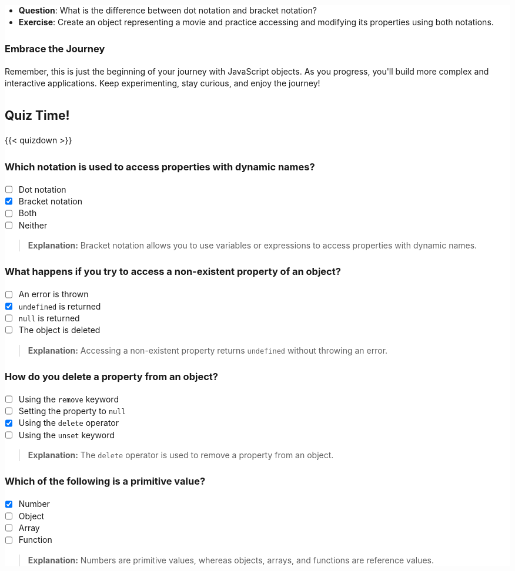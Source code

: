 - **Question**: What is the difference between dot notation and bracket notation?
- **Exercise**: Create an object representing a movie and practice accessing and modifying its properties using both notations.

### Embrace the Journey

Remember, this is just the beginning of your journey with JavaScript objects. As you progress, you'll build more complex and interactive applications. Keep experimenting, stay curious, and enjoy the journey!

## Quiz Time!

{{< quizdown >}}

### Which notation is used to access properties with dynamic names?

- [ ] Dot notation
- [x] Bracket notation
- [ ] Both
- [ ] Neither

> **Explanation:** Bracket notation allows you to use variables or expressions to access properties with dynamic names.

### What happens if you try to access a non-existent property of an object?

- [ ] An error is thrown
- [x] `undefined` is returned
- [ ] `null` is returned
- [ ] The object is deleted

> **Explanation:** Accessing a non-existent property returns `undefined` without throwing an error.

### How do you delete a property from an object?

- [ ] Using the `remove` keyword
- [ ] Setting the property to `null`
- [x] Using the `delete` operator
- [ ] Using the `unset` keyword

> **Explanation:** The `delete` operator is used to remove a property from an object.

### Which of the following is a primitive value?

- [x] Number
- [ ] Object
- [ ] Array
- [ ] Function

> **Explanation:** Numbers are primitive values, whereas objects, arrays, and functions are reference values.
